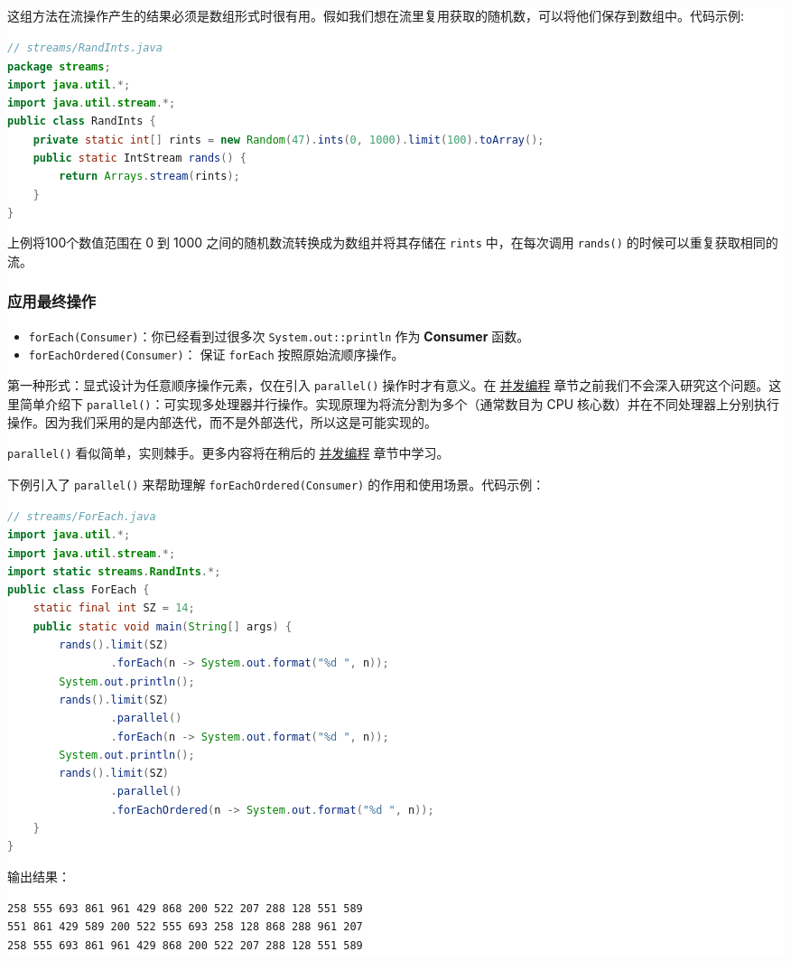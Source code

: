这组方法在流操作产生的结果必须是数组形式时很有用。假如我们想在流里复用获取的随机数，可以将他们保存到数组中。代码示例:

```java
// streams/RandInts.java
package streams;
import java.util.*;
import java.util.stream.*;
public class RandInts {
    private static int[] rints = new Random(47).ints(0, 1000).limit(100).toArray();
    public static IntStream rands() {
        return Arrays.stream(rints);
    }
}
```

上例将100个数值范围在 0 到 1000 之间的随机数流转换成为数组并将其存储在 `rints` 中，在每次调用 `rands()` 的时候可以重复获取相同的流。


### 应用最终操作

- `forEach(Consumer)`：你已经看到过很多次 `System.out::println` 作为 **Consumer** 函数。
- `forEachOrdered(Consumer)`： 保证 `forEach` 按照原始流顺序操作。

第一种形式：显式设计为任意顺序操作元素，仅在引入 `parallel()` 操作时才有意义。在 [并发编程](24-Concurrent-Programming.md) 章节之前我们不会深入研究这个问题。这里简单介绍下 `parallel()`：可实现多处理器并行操作。实现原理为将流分割为多个（通常数目为 CPU 核心数）并在不同处理器上分别执行操作。因为我们采用的是内部迭代，而不是外部迭代，所以这是可能实现的。

`parallel()` 看似简单，实则棘手。更多内容将在稍后的 [并发编程](24-Concurrent-Programming.md) 章节中学习。

下例引入了 `parallel()` 来帮助理解 `forEachOrdered(Consumer)` 的作用和使用场景。代码示例：

```java
// streams/ForEach.java
import java.util.*;
import java.util.stream.*;
import static streams.RandInts.*;
public class ForEach {
    static final int SZ = 14;
    public static void main(String[] args) {
        rands().limit(SZ)
                .forEach(n -> System.out.format("%d ", n));
        System.out.println();
        rands().limit(SZ)
                .parallel()
                .forEach(n -> System.out.format("%d ", n));
        System.out.println();
        rands().limit(SZ)
                .parallel()
                .forEachOrdered(n -> System.out.format("%d ", n));
    }
}
```

输出结果：

```
258 555 693 861 961 429 868 200 522 207 288 128 551 589
551 861 429 589 200 522 555 693 258 128 868 288 961 207
258 555 693 861 961 429 868 200 522 207 288 128 551 589
```
